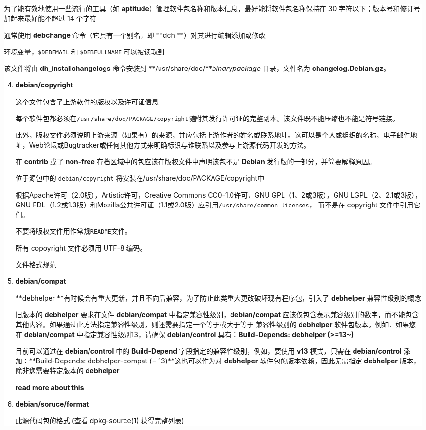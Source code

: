    为了能有效地使用一些流行的工具（如 **aptitude**）管理软件包名称和版本信息，最好能将软件包名称保持在 30 字符以下；版本号和修订号加起来最好能不超过 14 个字符

   

   通常使用 **debchange** 命令（它具有一个别名，即 **dch **）对其进行编辑添加或修改

   环境变量，`$DEBEMAIL` 和 `$DEBFULLNAME`  可以被读取到

   

   该文件将由 **dh_installchangelogs** 命令安装到 **/usr/share/doc/***binarypackage* 目录，文件名为 **changelog.Debian.gz**。

   

4. **debian/copyright**

   这个文件包含了上游软件的版权以及许可证信息

   每个软件包都必须在`/usr/share/doc/PACKAGE/copyright`随附其发行许可证的完整副本。该文件既不能压缩也不能是符号链接。

   此外，版权文件必须说明上游来源（如果有）的来源，并应包括上游作者的姓名或联系地址。这可以是个人或组织的名称，电子邮件地址，Web论坛或Bugtracker或任何其他方式来明确标识与谁联系以及参与上游源代码开发的方法。

   在 **contrib** 或了 **non-free** 存档区域中的包应该在版权文件中声明该包不是 **Debian** 发行版的一部分，并简要解释原因。

   位于源包中的 `debian/copyright`  将安装在/usr/share/doc/PACKAGE/copyright中

   根据Apache许可（2.0版），Artistic许可，Creative Commons CC0-1.0许可，GNU GPL（1、2或3版），GNU LGPL（2、2.1或3版）， GNU FDL（1.2或1.3版）和Mozilla公共许可证（1.1或2.0版）应引用`/usr/share/common-licenses`， 而不是在 copyright 文件中引用它们。

   不要将版权文件用作常规`README`文件。

   所有 copoyright 文件必须用 UTF-8 编码。

   

   [文件格式规范](https://dep-team.pages.debian.net/deps/dep5/)

   

   

   

5. **debian/compat**

   **debhelper **有时候会有重大更新，并且不向后兼容，为了防止此类重大更改破坏现有程序包，引入了 **debhelper** 兼容性级别的概念

   

   旧版本的 **debhelper** 要求在文件 **debian/compat** 中指定兼容性级别，**debian/compat**  应该仅包含表示兼容级别的数字，而不能包含其他内容。如果通过此方法指定兼容性级别，则还需要指定一个等于或大于等于 兼容性级别的 **debhelper**  软件包版本。例如，如果您在 **debian/compat** 中指定兼容性级别13，请确保 **debian/control** 具有：**Build-Depends: debhelper (>=13~)**

   

   目前可以通过在 **debian/control** 中的 **Build-Depend** 字段指定的兼容性级别，例如，要使用 **v13** 模式，只需在 **debian/control** 添加：**Build-Depends: debhelper-compat (= 13)**这也可以作为对 **debhelper** 软件包的版本依赖，因此无需指定 **debhelper** 版本，除非您需要特定版本的 **debhelper**

   

   **[read more about this](https://www.man7.org/linux/man-pages/man7/debhelper.7.html)**

   

6. **debian/soruce/format**

   此源代码包的格式 (查看 dpkg-source(1) 获得完整列表)
